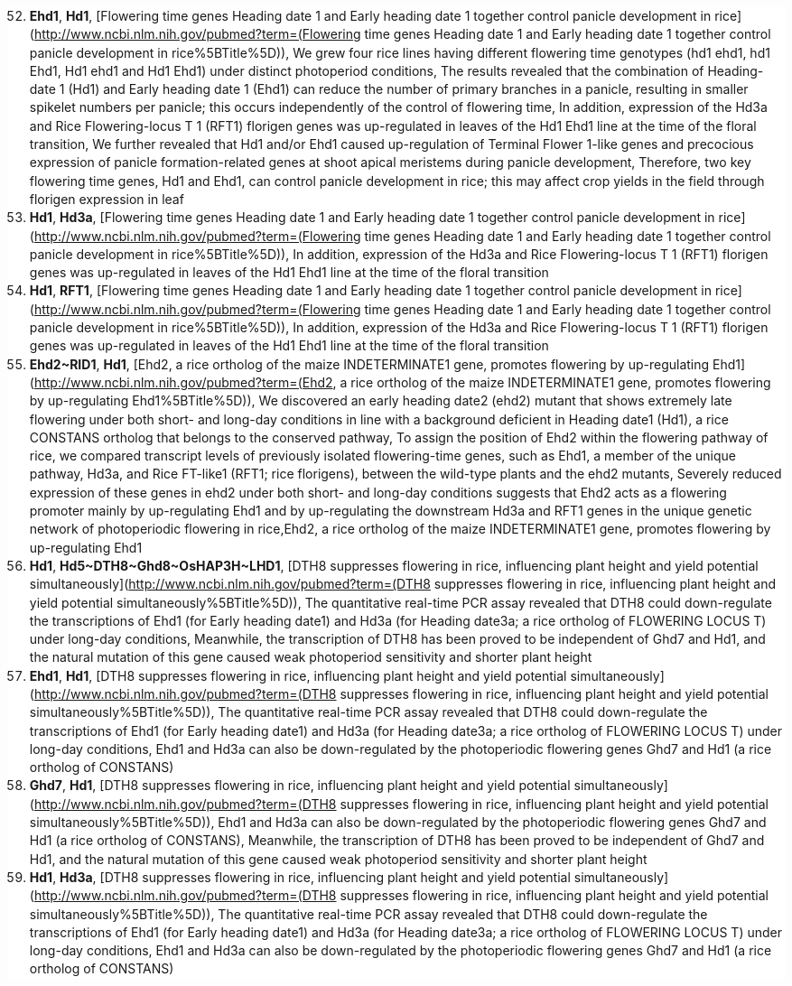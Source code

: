 52. __Ehd1__, __Hd1__, [Flowering time genes Heading date 1 and Early heading date 1 together control panicle development in rice](http://www.ncbi.nlm.nih.gov/pubmed?term=(Flowering time genes Heading date 1 and Early heading date 1 together control panicle development in rice%5BTitle%5D)),  We grew four rice lines having different flowering time genotypes (hd1 ehd1, hd1 Ehd1, Hd1 ehd1 and Hd1 Ehd1) under distinct photoperiod conditions, The results revealed that the combination of Heading-date 1 (Hd1) and Early heading date 1 (Ehd1) can reduce the number of primary branches in a panicle, resulting in smaller spikelet numbers per panicle; this occurs independently of the control of flowering time, In addition, expression of the Hd3a and Rice Flowering-locus T 1 (RFT1) florigen genes was up-regulated in leaves of the Hd1 Ehd1 line at the time of the floral transition, We further revealed that Hd1 and/or Ehd1 caused up-regulation of Terminal Flower 1-like genes and precocious expression of panicle formation-related genes at shoot apical meristems during panicle development, Therefore, two key flowering time genes, Hd1 and Ehd1, can control panicle development in rice; this may affect crop yields in the field through florigen expression in leaf
53. __Hd1__, __Hd3a__, [Flowering time genes Heading date 1 and Early heading date 1 together control panicle development in rice](http://www.ncbi.nlm.nih.gov/pubmed?term=(Flowering time genes Heading date 1 and Early heading date 1 together control panicle development in rice%5BTitle%5D)),  In addition, expression of the Hd3a and Rice Flowering-locus T 1 (RFT1) florigen genes was up-regulated in leaves of the Hd1 Ehd1 line at the time of the floral transition
54. __Hd1__, __RFT1__, [Flowering time genes Heading date 1 and Early heading date 1 together control panicle development in rice](http://www.ncbi.nlm.nih.gov/pubmed?term=(Flowering time genes Heading date 1 and Early heading date 1 together control panicle development in rice%5BTitle%5D)),  In addition, expression of the Hd3a and Rice Flowering-locus T 1 (RFT1) florigen genes was up-regulated in leaves of the Hd1 Ehd1 line at the time of the floral transition
55. __Ehd2~RID1__, __Hd1__, [Ehd2, a rice ortholog of the maize INDETERMINATE1 gene, promotes flowering by up-regulating Ehd1](http://www.ncbi.nlm.nih.gov/pubmed?term=(Ehd2, a rice ortholog of the maize INDETERMINATE1 gene, promotes flowering by up-regulating Ehd1%5BTitle%5D)),  We discovered an early heading date2 (ehd2) mutant that shows extremely late flowering under both short- and long-day conditions in line with a background deficient in Heading date1 (Hd1), a rice CONSTANS ortholog that belongs to the conserved pathway, To assign the position of Ehd2 within the flowering pathway of rice, we compared transcript levels of previously isolated flowering-time genes, such as Ehd1, a member of the unique pathway, Hd3a, and Rice FT-like1 (RFT1; rice florigens), between the wild-type plants and the ehd2 mutants, Severely reduced expression of these genes in ehd2 under both short- and long-day conditions suggests that Ehd2 acts as a flowering promoter mainly by up-regulating Ehd1 and by up-regulating the downstream Hd3a and RFT1 genes in the unique genetic network of photoperiodic flowering in rice,Ehd2, a rice ortholog of the maize INDETERMINATE1 gene, promotes flowering by up-regulating Ehd1
56. __Hd1__, __Hd5~DTH8~Ghd8~OsHAP3H~LHD1__, [DTH8 suppresses flowering in rice, influencing plant height and yield potential simultaneously](http://www.ncbi.nlm.nih.gov/pubmed?term=(DTH8 suppresses flowering in rice, influencing plant height and yield potential simultaneously%5BTitle%5D)),  The quantitative real-time PCR assay revealed that DTH8 could down-regulate the transcriptions of Ehd1 (for Early heading date1) and Hd3a (for Heading date3a; a rice ortholog of FLOWERING LOCUS T) under long-day conditions, Meanwhile, the transcription of DTH8 has been proved to be independent of Ghd7 and Hd1, and the natural mutation of this gene caused weak photoperiod sensitivity and shorter plant height
57. __Ehd1__, __Hd1__, [DTH8 suppresses flowering in rice, influencing plant height and yield potential simultaneously](http://www.ncbi.nlm.nih.gov/pubmed?term=(DTH8 suppresses flowering in rice, influencing plant height and yield potential simultaneously%5BTitle%5D)),  The quantitative real-time PCR assay revealed that DTH8 could down-regulate the transcriptions of Ehd1 (for Early heading date1) and Hd3a (for Heading date3a; a rice ortholog of FLOWERING LOCUS T) under long-day conditions, Ehd1 and Hd3a can also be down-regulated by the photoperiodic flowering genes Ghd7 and Hd1 (a rice ortholog of CONSTANS)
58. __Ghd7__, __Hd1__, [DTH8 suppresses flowering in rice, influencing plant height and yield potential simultaneously](http://www.ncbi.nlm.nih.gov/pubmed?term=(DTH8 suppresses flowering in rice, influencing plant height and yield potential simultaneously%5BTitle%5D)),  Ehd1 and Hd3a can also be down-regulated by the photoperiodic flowering genes Ghd7 and Hd1 (a rice ortholog of CONSTANS), Meanwhile, the transcription of DTH8 has been proved to be independent of Ghd7 and Hd1, and the natural mutation of this gene caused weak photoperiod sensitivity and shorter plant height
59. __Hd1__, __Hd3a__, [DTH8 suppresses flowering in rice, influencing plant height and yield potential simultaneously](http://www.ncbi.nlm.nih.gov/pubmed?term=(DTH8 suppresses flowering in rice, influencing plant height and yield potential simultaneously%5BTitle%5D)),  The quantitative real-time PCR assay revealed that DTH8 could down-regulate the transcriptions of Ehd1 (for Early heading date1) and Hd3a (for Heading date3a; a rice ortholog of FLOWERING LOCUS T) under long-day conditions, Ehd1 and Hd3a can also be down-regulated by the photoperiodic flowering genes Ghd7 and Hd1 (a rice ortholog of CONSTANS)
